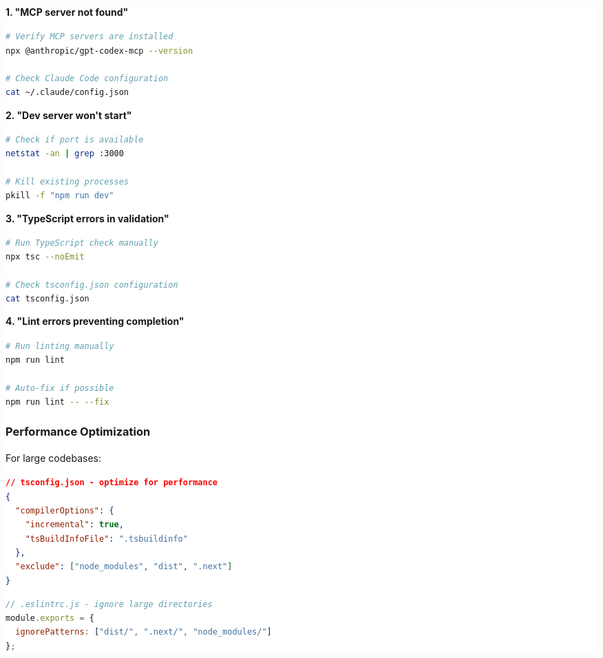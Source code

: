 **1. "MCP server not found"**
```bash
# Verify MCP servers are installed
npx @anthropic/gpt-codex-mcp --version

# Check Claude Code configuration
cat ~/.claude/config.json
```

**2. "Dev server won't start"**
```bash
# Check if port is available
netstat -an | grep :3000

# Kill existing processes
pkill -f "npm run dev"
```

**3. "TypeScript errors in validation"**
```bash
# Run TypeScript check manually
npx tsc --noEmit

# Check tsconfig.json configuration
cat tsconfig.json
```

**4. "Lint errors preventing completion"**
```bash
# Run linting manually
npm run lint

# Auto-fix if possible
npm run lint -- --fix
```

### Performance Optimization

For large codebases:

```json
// tsconfig.json - optimize for performance
{
  "compilerOptions": {
    "incremental": true,
    "tsBuildInfoFile": ".tsbuildinfo"
  },
  "exclude": ["node_modules", "dist", ".next"]
}
```

```javascript
// .eslintrc.js - ignore large directories
module.exports = {
  ignorePatterns: ["dist/", ".next/", "node_modules/"]
};
```
